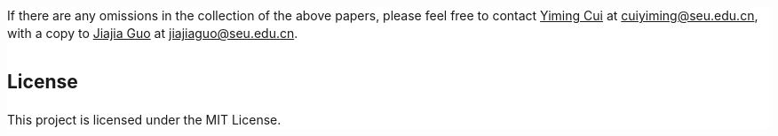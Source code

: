 If there are any omissions in the collection of the above papers, please feel free to contact [Yiming Cui](https://scholar.google.com/citations?hl=zh-CN&user=ZaKiYC8AAAAJ) at cuiyiming@seu.edu.cn, with a copy to [Jiajia Guo](https://jiajiaguo.github.io/) at jiajiaguo@seu.edu.cn.

## License
This project is licensed under the MIT License.
